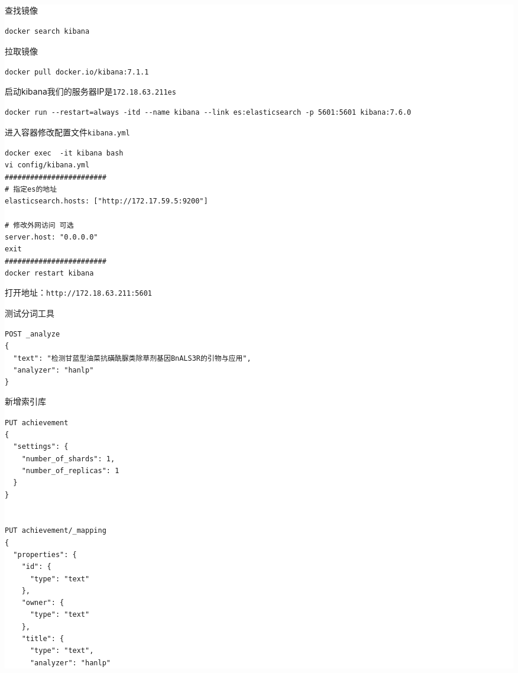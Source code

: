 查找镜像

~~~
docker search kibana
~~~

拉取镜像

```txt
docker pull docker.io/kibana:7.1.1
```

启动kibana我们的服务器IP是`172.18.63.211es`

```
docker run --restart=always -itd --name kibana --link es:elasticsearch -p 5601:5601 kibana:7.6.0
```

进入容器修改配置文件`kibana.yml`

```
docker exec  -it kibana bash
vi config/kibana.yml
########################
# 指定es的地址
elasticsearch.hosts: ["http://172.17.59.5:9200"]

# 修改外网访问 可选
server.host: "0.0.0.0"
exit
########################
docker restart kibana
```

打开地址：`http://172.18.63.211:5601`



测试分词工具

```
POST _analyze
{
  "text": "检测甘蓝型油菜抗磺酰脲类除草剂基因BnALS3R的引物与应用",
  "analyzer": "hanlp"
}
```

新增索引库

```
PUT achievement
{
  "settings": {
    "number_of_shards": 1,
    "number_of_replicas": 1
  }
}


PUT achievement/_mapping
{
  "properties": {
    "id": {
      "type": "text"
    },
    "owner": {
      "type": "text"
    },
    "title": {
      "type": "text",
      "analyzer": "hanlp"
```
